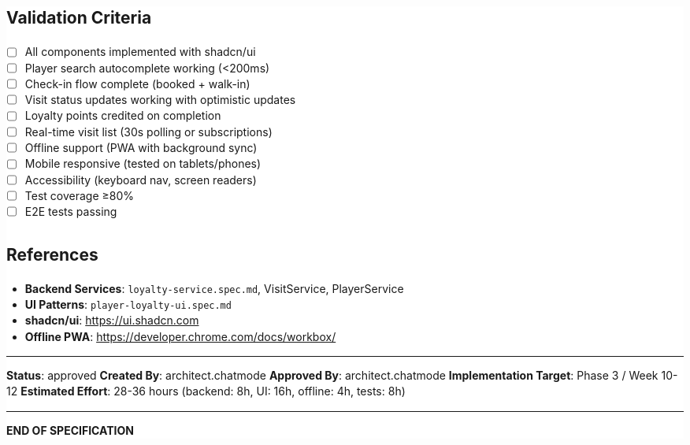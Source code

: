 ## Validation Criteria

- [ ] All components implemented with shadcn/ui
- [ ] Player search autocomplete working (<200ms)
- [ ] Check-in flow complete (booked + walk-in)
- [ ] Visit status updates working with optimistic updates
- [ ] Loyalty points credited on completion
- [ ] Real-time visit list (30s polling or subscriptions)
- [ ] Offline support (PWA with background sync)
- [ ] Mobile responsive (tested on tablets/phones)
- [ ] Accessibility (keyboard nav, screen readers)
- [ ] Test coverage ≥80%
- [ ] E2E tests passing

## References

- **Backend Services**: `loyalty-service.spec.md`, VisitService, PlayerService
- **UI Patterns**: `player-loyalty-ui.spec.md`
- **shadcn/ui**: https://ui.shadcn.com
- **Offline PWA**: https://developer.chrome.com/docs/workbox/

---

**Status**: approved
**Created By**: architect.chatmode
**Approved By**: architect.chatmode
**Implementation Target**: Phase 3 / Week 10-12
**Estimated Effort**: 28-36 hours (backend: 8h, UI: 16h, offline: 4h, tests: 8h)

---

**END OF SPECIFICATION**
